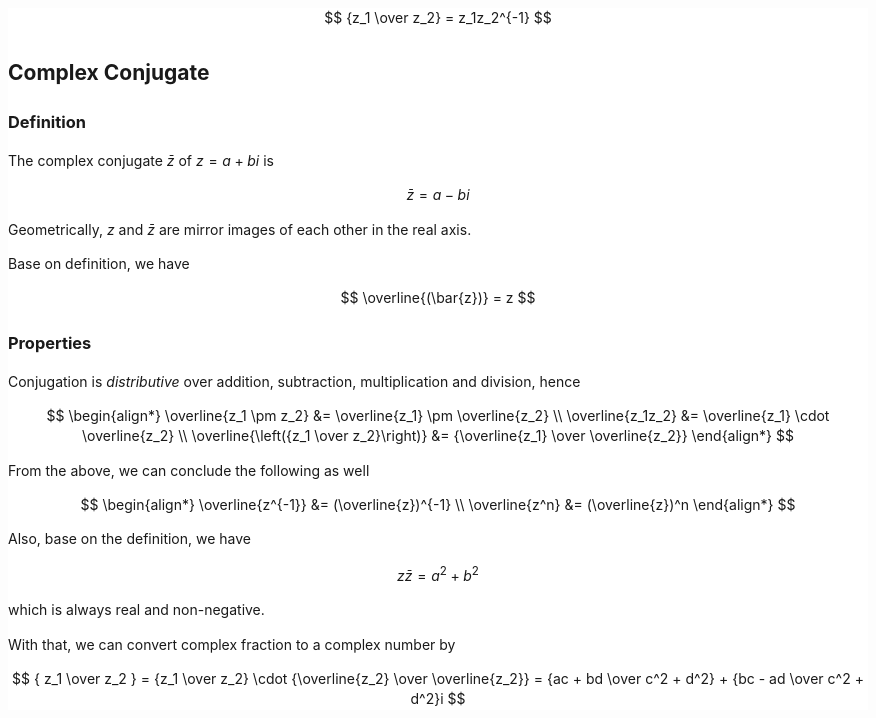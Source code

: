 $$
{z_1 \over z_2} = z_1z_2^{-1}
$$

## Complex Conjugate

### Definition

The complex conjugate $\bar{z}$ of $z = a + bi$ is

$$
\bar{z} = a - bi
$$

Geometrically, $z$ and $\bar{z}$ are mirror images of each other in the real axis.

Base on definition, we have

$$
\overline{(\bar{z})} = z
$$

### Properties

Conjugation is _distributive_ over addition, subtraction, multiplication and division, hence

$$
\begin{align*}
\overline{z_1 \pm z_2} &= \overline{z_1} \pm \overline{z_2} \\
\overline{z_1z_2} &= \overline{z_1} \cdot \overline{z_2} \\
\overline{\left({z_1 \over z_2}\right)} &= {\overline{z_1} \over \overline{z_2}}
\end{align*}
$$

From the above, we can conclude the following as well

$$
\begin{align*}
\overline{z^{-1}} &= (\overline{z})^{-1} \\
\overline{z^n} &= (\overline{z})^n
\end{align*}
$$

Also, base on the definition, we have

$$
z\bar{z} = a^2 + b^2
$$

which is always real and non-negative.

With that, we can convert complex fraction to a complex number by

$$
{ z_1 \over z_2 } = {z_1 \over z_2} \cdot {\overline{z_2} \over \overline{z_2}} = {ac + bd \over c^2 + d^2} + {bc - ad \over c^2 + d^2}i
$$
